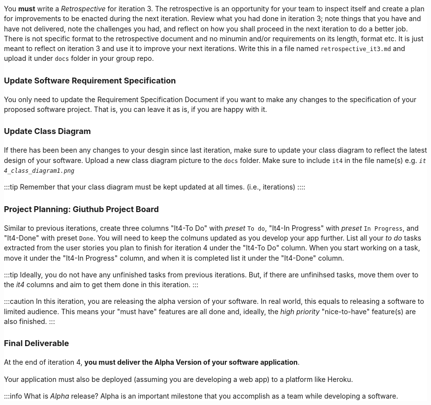 You **must** write a _Retrospective_ for iteration 3. The retrospective is an opportunity for your team to inspect itself and create a plan for improvements to be enacted during the next iteration. Review what you had done in iteration 3; note things that you have and have not delivered, note the challenges you had, and reflect on how you shall proceed in the next iteration to do a better job. There is not specific format to the retrospective document and no minumin and/or requirements on its length, format etc. It is just meant to reflect on iteration 3 and use it to improve your next iterations. Write this in a file named `retrospective_it3.md` and upload it under `docs` folder in your group repo.

### Update Software Requirement Specification

You only need to update the Requirement Specification Document if you want to make any changes to the specification of your proposed software project. That is, you can leave it as is, if you are happy with it.

### Update Class Diagram

If there has been been any changes to your desgin since last iteration, make sure to update your class diagram to reflect the latest design of your software. Upload a new class diagram picture to the `docs` folder. Make sure to include `it4` in the file name(s) e.g. _`it4_class_diagram1.png`_

:::tip
Remember that your class diagram must be kept updated at all times. (i.e., iterations)
::::

### Project Planning: Giuthub Project Board

Similar to previous iterations, create three columns "It4-To Do" with _preset_ `To do`, "It4-In Progress" with _preset_ `In Progress`, and "It4-Done" with preset `Done`. You will need to keep the colmuns updated as you develop your app further. List all your _to do_ tasks extracted from the user stories you plan to finish for iteration 4 under the "It4-To Do" column. When you start working on a task, move it under the "It4-In Progress" column, and when it is completed list it under the "It4-Done" column. 

:::tip 
Ideally, you do not have any unfinished tasks from previous iterations. But, if there are unfinihsed tasks, move them over to the _it4_ columns and aim to get them done in this iteration.
:::

:::caution
In this iteration, you are releasing the alpha version of your software. In real world, this equals to releasing a software to limited audience. This means your "must have" features are all done and, ideally, the _high priority_ "nice-to-have" feature(s) are also finished.
:::


### Final Deliverable 

At the end of iteration 4, **you must deliver the Alpha Version of your software application**.

Your application must also be deployed (assuming you are developing a web app) to a platform like Heroku.

:::info What is _Alpha_ release?
Alpha is an important milestone that you accomplish as a team while developing a software.
